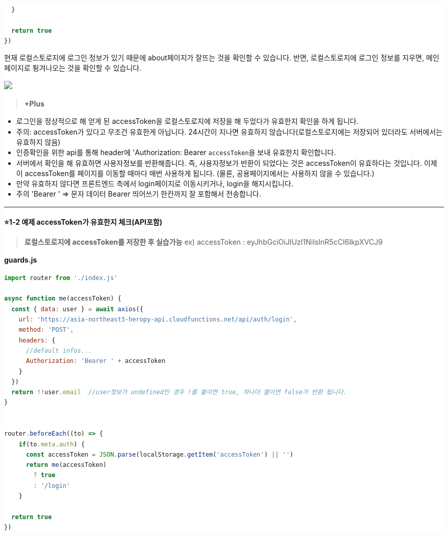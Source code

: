 ```js
  }

  return true
})
```

현재 로컬스토로지에 로그인 정보가 있기 때문에 about페이지가 잘뜨는 것을 확인할 수 있습니다.
반면, 로컬스토로지에 로그인 정보를 지우면, 메인페이지로 튕겨나오는 것을 확인할 수 있습니다.

![](https://velog.velcdn.com/images/0seo8/post/162a792a-f44e-4293-8f1c-b660d7bf4c75/image.png)

>**+Plus**
- 로그인을 정상적으로 해 얻게 된 accessToken을 로컬스토로지에 저장을 해 두었다가 유효한지 확인을 하게 됩니다. 
- 주의: accessToken가 있다고 무조건 유효한게 아닙니다. 24시간이 지나면 유효하지 않습니다(로컬스토로지에는 저장되어 있더라도 서버에서는 유효하지 않음)
- 인증확인을 위한 api를 통해 header에 'Authorization: Bearer `accessToken`을 보내 유효한지 확인합니다.
- 서버에서 확인을 해 유효하면 사용자정보를 반환해줍니다. 즉, 사용자정보가 반환이 되었다는 것은 accessToken이 유효하다는 것입니다. 이제 이 accessToken를 페이지를 이동할 때마다 매번 사용하게 됩니다.
  (물론, 공용페이지에서는 사용하지 않을 수 있습니다.)
- 만약 유효하지 않다면 프론트엔드 측에서 login페이지로 이동시키거나, login을 해지시킵니다.  
- 주의 'Bearer ' => 문자 데이터 Bearer 띄어쓰기 한칸까지 잘 포함해서 전송합니다.

-------

#### ⭐1-2 예제 accessToken가 유효한지 체크(API포함)

>**로컬스토로지에 accessToken를 저장한 후 실습가능**
ex) accessToken : eyJhbGciOiJIUzI1NiIsInR5cCI6IkpXVCJ9

**guards.js**
```js
import router from './index.js'

async function me(accessToken) {
  const { data: user } = await axios({
    url: 'https://asia-northeast3-heropy-api.cloudfunctions.net/api/auth/login',
    method: 'POST',
    headers: {
      //default infos...
      Authorization: 'Bearer ' + accessToken
    }
  })
  return !!user.email  //user정보가 undefined인 경우 !를 붙이면 true, 하나더 붙이면 false가 반환 됩니다.
}


router.beforeEach((to) => {
    if(to.meta.auth) {
      const accessToken = JSON.parse(localStorage.getItem('accessToken') || '')
      return me(accessToken)
		? true
      	: '/login'
    }

  return true
})
```
